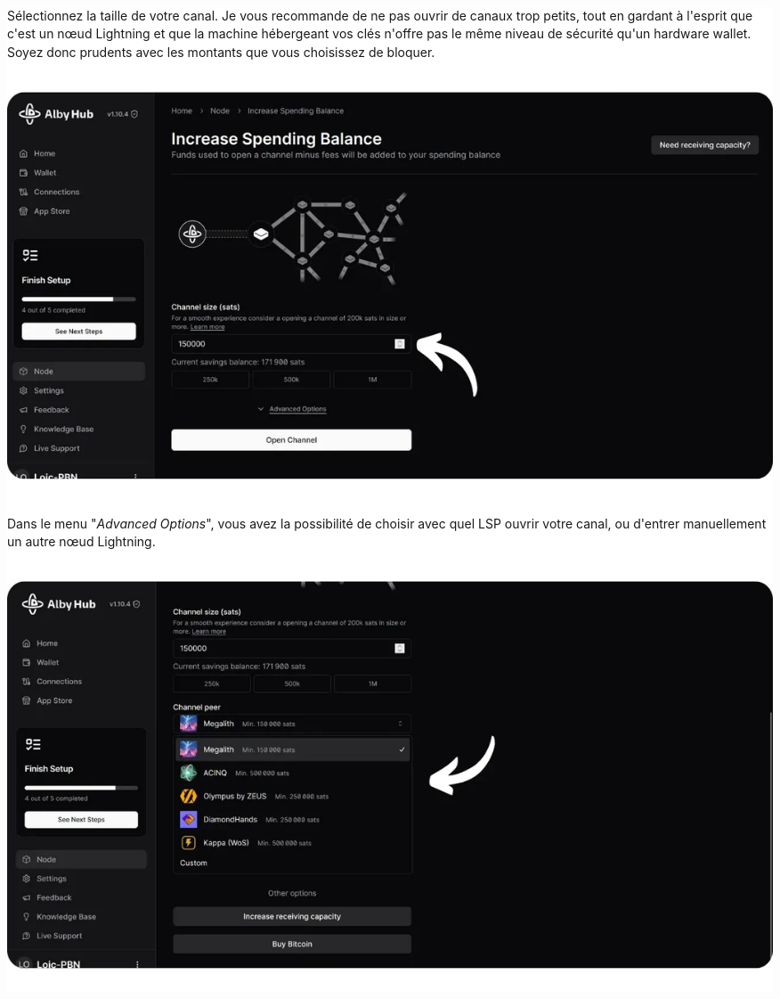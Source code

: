 Sélectionnez la taille de votre canal. Je vous recommande de ne pas ouvrir de canaux trop petits, tout en gardant à l'esprit que c'est un nœud Lightning et que la machine hébergeant vos clés n'offre pas le même niveau de sécurité qu'un hardware wallet. Soyez donc prudents avec les montants que vous choisissez de bloquer.

![ALBY HUB](assets/fr/38.webp)

Dans le menu "*Advanced Options*", vous avez la possibilité de choisir avec quel LSP ouvrir votre canal, ou d'entrer manuellement un autre nœud Lightning.

![ALBY HUB](assets/fr/39.webp)
